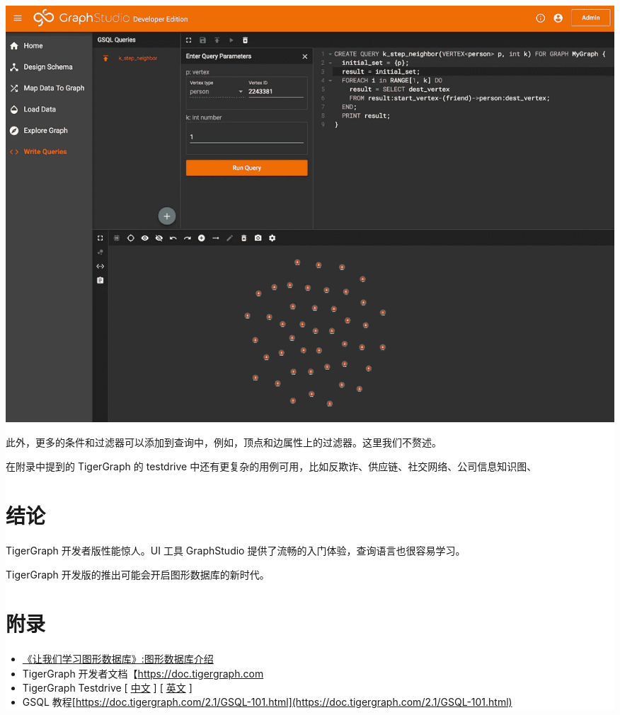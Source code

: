 ![](img/eb6086f6154657cd266f93b87d048c1d.png)

此外，更多的条件和过滤器可以添加到查询中，例如，顶点和边属性上的过滤器。这里我们不赘述。

在附录中提到的 TigerGraph 的 testdrive 中还有更复杂的用例可用，比如反欺诈、供应链、社交网络、公司信息知识图、

# 结论

TigerGraph 开发者版性能惊人。UI 工具 GraphStudio 提供了流畅的入门体验，查询语言也很容易学习。

TigerGraph 开发版的推出可能会开启图形数据库的新时代。

# 附录

*   [《让我们学习图形数据库》:图形数据库介绍](https://zhuanlan.zhihu.com/p/32857155)
*   TigerGraph 开发者文档【https://doc.tigergraph.com 
*   TigerGraph Testdrive [ [中文](http://testdrive.tigergraph.com.cn/) ] [ [英文](http://testdrive.tigergraph.com/) ]
*   GSQL 教程[https://doc.tigergraph.com/2.1/GSQL-101.html](https://doc.tigergraph.com/2.1/GSQL-101.html)